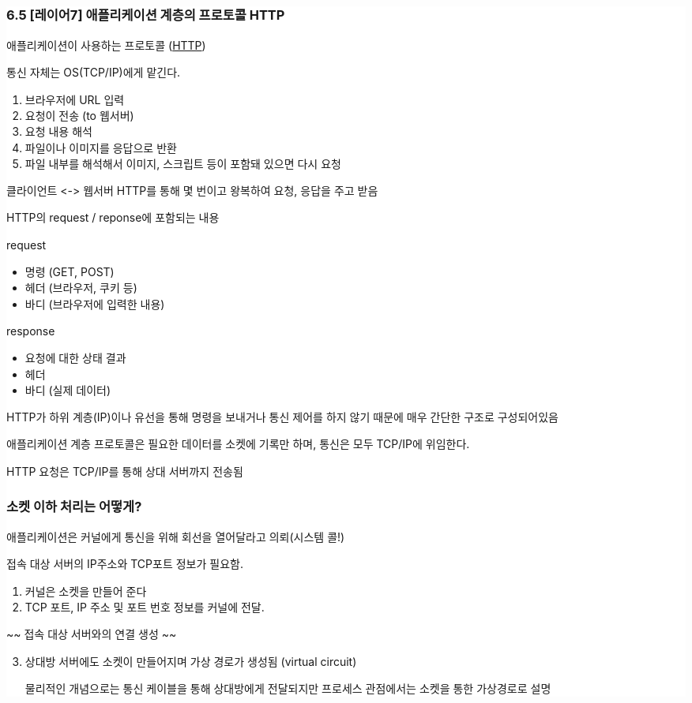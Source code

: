 



### 6.5 [레이어7] 애플리케이션 계층의 프로토콜 HTTP

애플리케이션이 사용하는 프로토콜 ([HTTP](https://tools.ietf.org/html/rfc2616))

통신 자체는 OS(TCP/IP)에게 맡긴다.



1. 브라우저에 URL 입력
2. 요청이 전송 (to 웹서버)
3. 요청 내용 해석
4. 파일이나 이미지를 응답으로 반환
5. 파일 내부를 해석해서 이미지, 스크립트 등이 포함돼 있으면 다시 요청

클라이언트 <-> 웹서버 HTTP를 통해 몇 번이고 왕복하여 요청, 응답을 주고 받음



HTTP의 request / reponse에 포함되는 내용

request

* 명령 (GET, POST)
* 헤더 (브라우저, 쿠키 등)
* 바디 (브라우저에 입력한 내용)



response

* 요청에 대한 상태 결과
* 헤더
* 바디 (실제 데이터)



HTTP가 하위 계층(IP)이나 유선을 통해 명령을 보내거나 통신 제어를 하지 않기 때문에 매우 간단한 구조로 구성되어있음



애플리케이션 계층 프로토콜은 필요한 데이터를 소켓에 기록만 하며, 통신은 모두 TCP/IP에 위임한다.

HTTP 요청은 TCP/IP를 통해 상대 서버까지 전송됨





### 소켓 이하 처리는 어떻게?

애플리케이션은 커널에게 통신을 위해 회선을 열어달라고 의뢰(시스템 콜!)

접속 대상 서버의 IP주소와 TCP포트 정보가 필요함.

1. 커널은 소켓을 만들어 준다
2. TCP 포트, IP 주소 및 포트 번호 정보를 커널에 전달.

~~ 접속 대상 서버와의 연결 생성 ~~

3. 상대방 서버에도 소켓이 만들어지며 가상 경로가 생성됨 (virtual circuit)

   물리적인 개념으로는 통신 케이블을 통해 상대방에게 전달되지만 프로세스 관점에서는 소켓을 통한 가상경로로 설명
